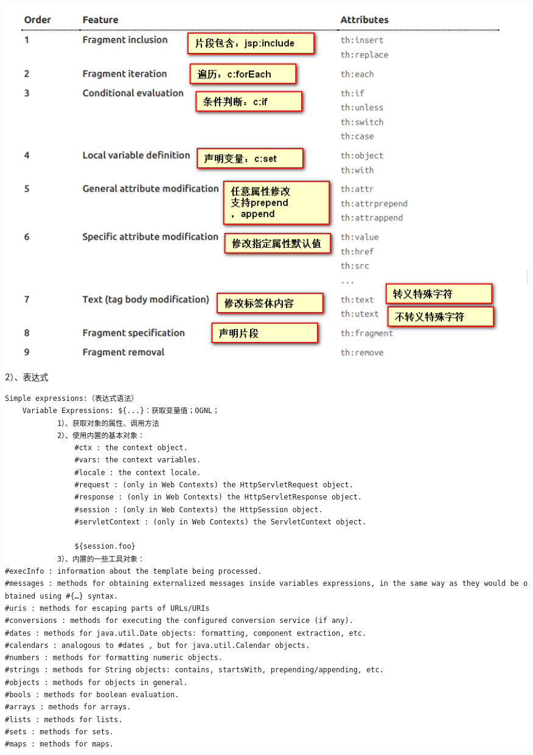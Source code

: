 ![](images/thymeleafoperation.png)



2）、表达式

```proper
Simple expressions:（表达式语法）
    Variable Expressions: ${...}：获取变量值；OGNL；
    		1）、获取对象的属性、调用方法
    		2）、使用内置的基本对象：
    			#ctx : the context object.
    			#vars: the context variables.
                #locale : the context locale.
                #request : (only in Web Contexts) the HttpServletRequest object.
                #response : (only in Web Contexts) the HttpServletResponse object.
                #session : (only in Web Contexts) the HttpSession object.
                #servletContext : (only in Web Contexts) the ServletContext object.
                
                ${session.foo}
            3）、内置的一些工具对象：
#execInfo : information about the template being processed.
#messages : methods for obtaining externalized messages inside variables expressions, in the same way as they would be obtained using #{…} syntax.
#uris : methods for escaping parts of URLs/URIs
#conversions : methods for executing the configured conversion service (if any).
#dates : methods for java.util.Date objects: formatting, component extraction, etc.
#calendars : analogous to #dates , but for java.util.Calendar objects.
#numbers : methods for formatting numeric objects.
#strings : methods for String objects: contains, startsWith, prepending/appending, etc.
#objects : methods for objects in general.
#bools : methods for boolean evaluation.
#arrays : methods for arrays.
#lists : methods for lists.
#sets : methods for sets.
#maps : methods for maps.
```